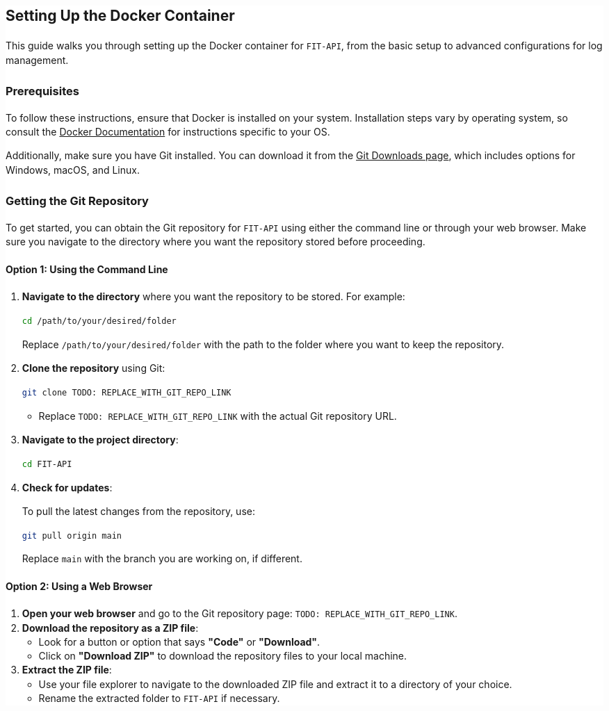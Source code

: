 
## Setting Up the Docker Container

This guide walks you through setting up the Docker container for `FIT-API`, from the basic setup to advanced configurations for log management.

### Prerequisites

To follow these instructions, ensure that Docker is installed on your system. Installation steps vary by operating system, so consult the [Docker Documentation](https://docs.docker.com/get-docker/) for instructions specific to your OS.

Additionally, make sure you have Git installed. You can download it from the [Git Downloads page](https://git-scm.com/downloads), which includes options for Windows, macOS, and Linux.

### Getting the Git Repository

To get started, you can obtain the Git repository for `FIT-API` using either the command line or through your web browser. Make sure you navigate to the directory where you want the repository stored before proceeding.

#### Option 1: Using the Command Line

1. **Navigate to the directory** where you want the repository to be stored. For example:

   ```bash
   cd /path/to/your/desired/folder
   ```

   Replace `/path/to/your/desired/folder` with the path to the folder where you want to keep the repository.

2. **Clone the repository** using Git:

   ```bash
   git clone TODO: REPLACE_WITH_GIT_REPO_LINK
   ```

   - Replace `TODO: REPLACE_WITH_GIT_REPO_LINK` with the actual Git repository URL.

3. **Navigate to the project directory**:

   ```bash
   cd FIT-API
   ```

4. **Check for updates**:

   To pull the latest changes from the repository, use:

   ```bash
   git pull origin main
   ```

   Replace `main` with the branch you are working on, if different.

#### Option 2: Using a Web Browser

1. **Open your web browser** and go to the Git repository page: `TODO: REPLACE_WITH_GIT_REPO_LINK`.
2. **Download the repository as a ZIP file**:
   - Look for a button or option that says **"Code"** or **"Download"**.
   - Click on **"Download ZIP"** to download the repository files to your local machine.
3. **Extract the ZIP file**:
   - Use your file explorer to navigate to the downloaded ZIP file and extract it to a directory of your choice.
   - Rename the extracted folder to `FIT-API` if necessary.
